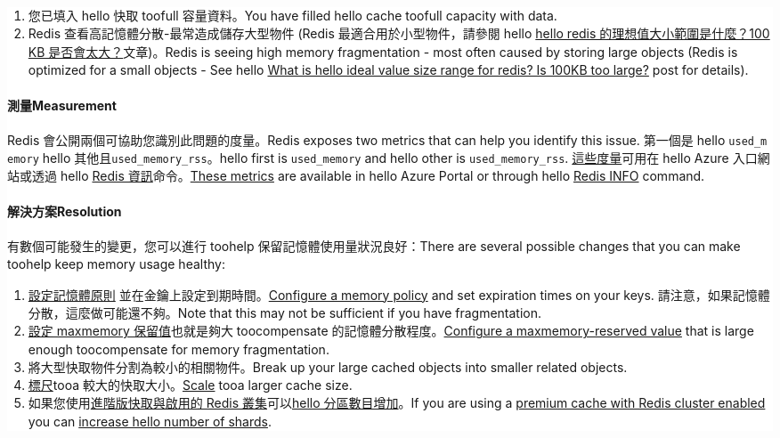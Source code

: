 1. <span data-ttu-id="1c8d4-205">您已填入 hello 快取 toofull 容量資料。</span><span class="sxs-lookup"><span data-stu-id="1c8d4-205">You have filled hello cache toofull capacity with data.</span></span> 
2. <span data-ttu-id="1c8d4-206">Redis 查看高記憶體分散-最常造成儲存大型物件 (Redis 最適合用於小型物件，請參閱 hello [hello redis 的理想值大小範圍是什麼？100 KB 是否會太大？](https://groups.google.com/forum/#!searchin/redis-db/size/redis-db/n7aa2A4DZDs/3OeEPHSQBAAJ)文章)。</span><span class="sxs-lookup"><span data-stu-id="1c8d4-206">Redis is seeing high memory fragmentation - most often caused by storing large objects (Redis is optimized for a small objects - See hello [What is hello ideal value size range for redis? Is 100KB too large?](https://groups.google.com/forum/#!searchin/redis-db/size/redis-db/n7aa2A4DZDs/3OeEPHSQBAAJ) post for details).</span></span> 

#### <a name="measurement"></a><span data-ttu-id="1c8d4-207">測量</span><span class="sxs-lookup"><span data-stu-id="1c8d4-207">Measurement</span></span>
<span data-ttu-id="1c8d4-208">Redis 會公開兩個可協助您識別此問題的度量。</span><span class="sxs-lookup"><span data-stu-id="1c8d4-208">Redis exposes two metrics that can help you identify this issue.</span></span> <span data-ttu-id="1c8d4-209">第一個是 hello `used_memory` hello 其他且`used_memory_rss`。</span><span class="sxs-lookup"><span data-stu-id="1c8d4-209">hello first is `used_memory` and hello other is `used_memory_rss`.</span></span> <span data-ttu-id="1c8d4-210">[這些度量](cache-how-to-monitor.md#available-metrics-and-reporting-intervals)可用在 hello Azure 入口網站或透過 hello [Redis 資訊](http://redis.io/commands/info)命令。</span><span class="sxs-lookup"><span data-stu-id="1c8d4-210">[These metrics](cache-how-to-monitor.md#available-metrics-and-reporting-intervals) are available in hello Azure Portal or through hello [Redis INFO](http://redis.io/commands/info) command.</span></span>

#### <a name="resolution"></a><span data-ttu-id="1c8d4-211">解決方案</span><span class="sxs-lookup"><span data-stu-id="1c8d4-211">Resolution</span></span>
<span data-ttu-id="1c8d4-212">有數個可能發生的變更，您可以進行 toohelp 保留記憶體使用量狀況良好：</span><span class="sxs-lookup"><span data-stu-id="1c8d4-212">There are several possible changes that you can make toohelp keep memory usage healthy:</span></span>

1. <span data-ttu-id="1c8d4-213">[設定記憶體原則](cache-configure.md#maxmemory-policy-and-maxmemory-reserved) 並在金鑰上設定到期時間。</span><span class="sxs-lookup"><span data-stu-id="1c8d4-213">[Configure a memory policy](cache-configure.md#maxmemory-policy-and-maxmemory-reserved) and set expiration times on your keys.</span></span> <span data-ttu-id="1c8d4-214">請注意，如果記憶體分散，這麼做可能還不夠。</span><span class="sxs-lookup"><span data-stu-id="1c8d4-214">Note that this may not be sufficient if you have fragmentation.</span></span>
2. <span data-ttu-id="1c8d4-215">[設定 maxmemory 保留值](cache-configure.md#maxmemory-policy-and-maxmemory-reserved)也就是夠大 toocompensate 的記憶體分散程度。</span><span class="sxs-lookup"><span data-stu-id="1c8d4-215">[Configure a maxmemory-reserved value](cache-configure.md#maxmemory-policy-and-maxmemory-reserved) that is large enough toocompensate for memory fragmentation.</span></span>
3. <span data-ttu-id="1c8d4-216">將大型快取物件分割為較小的相關物件。</span><span class="sxs-lookup"><span data-stu-id="1c8d4-216">Break up your large cached objects into smaller related objects.</span></span>
4. <span data-ttu-id="1c8d4-217">[標尺](cache-how-to-scale.md)tooa 較大的快取大小。</span><span class="sxs-lookup"><span data-stu-id="1c8d4-217">[Scale](cache-how-to-scale.md) tooa larger cache size.</span></span>
5. <span data-ttu-id="1c8d4-218">如果您使用[進階版快取與啟用的 Redis 叢集](cache-how-to-premium-clustering.md)可以[hello 分區數目增加](cache-how-to-premium-clustering.md#change-the-cluster-size-on-a-running-premium-cache)。</span><span class="sxs-lookup"><span data-stu-id="1c8d4-218">If you are using a [premium cache with Redis cluster enabled](cache-how-to-premium-clustering.md) you can [increase hello number of shards](cache-how-to-premium-clustering.md#change-the-cluster-size-on-a-running-premium-cache).</span></span>
